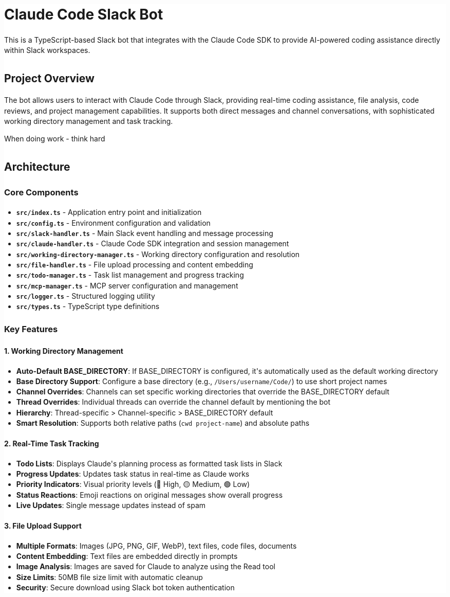 # Claude Code Slack Bot

This is a TypeScript-based Slack bot that integrates with the Claude Code SDK to provide AI-powered coding assistance directly within Slack workspaces.

## Project Overview

The bot allows users to interact with Claude Code through Slack, providing real-time coding assistance, file analysis, code reviews, and project management capabilities. It supports both direct messages and channel conversations, with sophisticated working directory management and task tracking.

When doing work - think hard

## Architecture

### Core Components

- **`src/index.ts`** - Application entry point and initialization
- **`src/config.ts`** - Environment configuration and validation
- **`src/slack-handler.ts`** - Main Slack event handling and message processing
- **`src/claude-handler.ts`** - Claude Code SDK integration and session management
- **`src/working-directory-manager.ts`** - Working directory configuration and resolution
- **`src/file-handler.ts`** - File upload processing and content embedding
- **`src/todo-manager.ts`** - Task list management and progress tracking
- **`src/mcp-manager.ts`** - MCP server configuration and management
- **`src/logger.ts`** - Structured logging utility
- **`src/types.ts`** - TypeScript type definitions

### Key Features

#### 1. Working Directory Management
- **Auto-Default BASE_DIRECTORY**: If BASE_DIRECTORY is configured, it's automatically used as the default working directory
- **Base Directory Support**: Configure a base directory (e.g., `/Users/username/Code/`) to use short project names
- **Channel Overrides**: Channels can set specific working directories that override the BASE_DIRECTORY default
- **Thread Overrides**: Individual threads can override the channel default by mentioning the bot
- **Hierarchy**: Thread-specific > Channel-specific > BASE_DIRECTORY default
- **Smart Resolution**: Supports both relative paths (`cwd project-name`) and absolute paths

#### 2. Real-Time Task Tracking
- **Todo Lists**: Displays Claude's planning process as formatted task lists in Slack
- **Progress Updates**: Updates task status in real-time as Claude works
- **Priority Indicators**: Visual priority levels (🔴 High, 🟡 Medium, 🟢 Low)
- **Status Reactions**: Emoji reactions on original messages show overall progress
- **Live Updates**: Single message updates instead of spam

#### 3. File Upload Support
- **Multiple Formats**: Images (JPG, PNG, GIF, WebP), text files, code files, documents
- **Content Embedding**: Text files are embedded directly in prompts
- **Image Analysis**: Images are saved for Claude to analyze using the Read tool
- **Size Limits**: 50MB file size limit with automatic cleanup
- **Security**: Secure download using Slack bot token authentication
